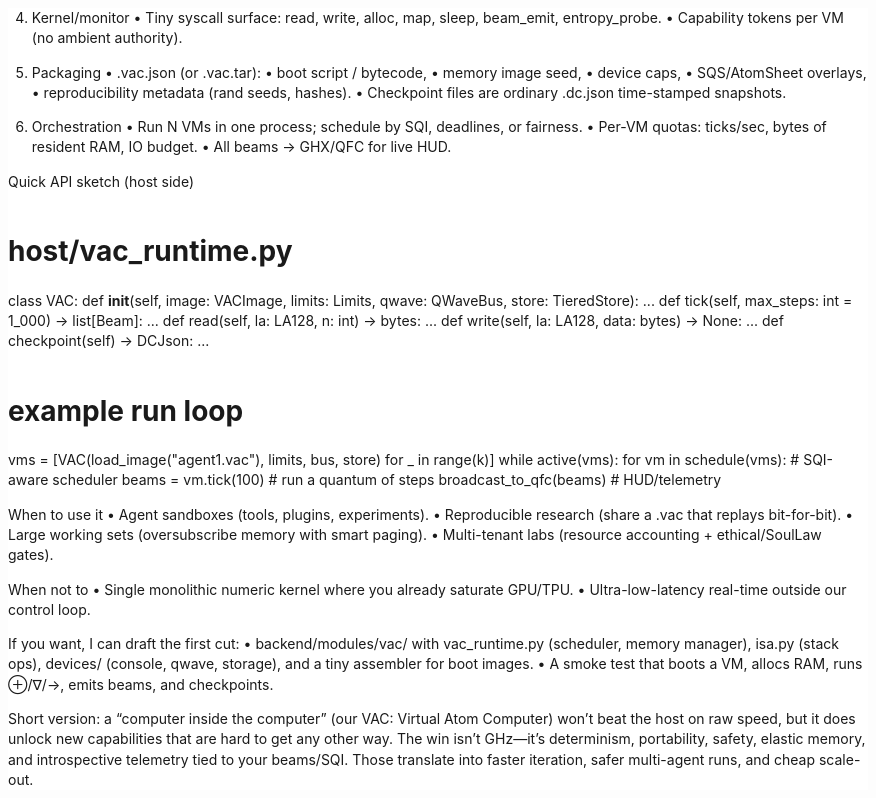 4) Kernel/monitor
	•	Tiny syscall surface: read, write, alloc, map, sleep, beam_emit, entropy_probe.
	•	Capability tokens per VM (no ambient authority).

5) Packaging
	•	.vac.json (or .vac.tar):
	•	boot script / bytecode,
	•	memory image seed,
	•	device caps,
	•	SQS/AtomSheet overlays,
	•	reproducibility metadata (rand seeds, hashes).
	•	Checkpoint files are ordinary .dc.json time-stamped snapshots.

6) Orchestration
	•	Run N VMs in one process; schedule by SQI, deadlines, or fairness.
	•	Per-VM quotas: ticks/sec, bytes of resident RAM, IO budget.
	•	All beams → GHX/QFC for live HUD.

Quick API sketch (host side) 

# host/vac_runtime.py
class VAC:
    def __init__(self, image: VACImage, limits: Limits, qwave: QWaveBus, store: TieredStore): ...
    def tick(self, max_steps: int = 1_000) -> list[Beam]: ...
    def read(self, la: LA128, n: int) -> bytes: ...
    def write(self, la: LA128, data: bytes) -> None: ...
    def checkpoint(self) -> DCJson: ...

# example run loop
vms = [VAC(load_image("agent1.vac"), limits, bus, store) for _ in range(k)]
while active(vms):
    for vm in schedule(vms):            # SQI-aware scheduler
        beams = vm.tick(100)            # run a quantum of steps
        broadcast_to_qfc(beams)         # HUD/telemetry

When to use it
	•	Agent sandboxes (tools, plugins, experiments).
	•	Reproducible research (share a .vac that replays bit-for-bit).
	•	Large working sets (oversubscribe memory with smart paging).
	•	Multi-tenant labs (resource accounting + ethical/SoulLaw gates).

When not to
	•	Single monolithic numeric kernel where you already saturate GPU/TPU.
	•	Ultra-low-latency real-time outside our control loop.

If you want, I can draft the first cut:
	•	backend/modules/vac/ with vac_runtime.py (scheduler, memory manager), isa.py (stack ops), devices/ (console, qwave, storage), and a tiny assembler for boot images.
	•	A smoke test that boots a VM, allocs RAM, runs ⊕/∇/→, emits beams, and checkpoints.

  Short version: a “computer inside the computer” (our VAC: Virtual Atom Computer) won’t beat the host on raw speed, but it does unlock new capabilities that are hard to get any other way. The win isn’t GHz—it’s determinism, portability, safety, elastic memory, and introspective telemetry tied to your beams/SQI. Those translate into faster iteration, safer multi-agent runs, and cheap scale-out.
